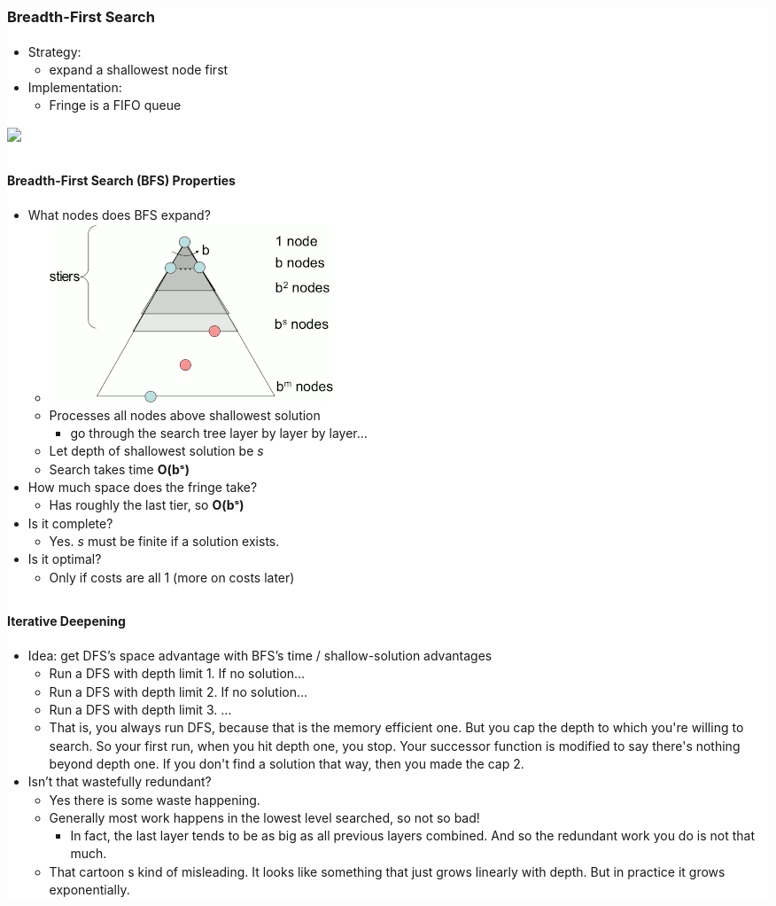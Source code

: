 
<h2 id="ae5c4b868b5b24149decba70c74165c2"></h2>


### Breadth-First Search

- Strategy: 
    - expand a shallowest node first
- Implementation: 
    - Fringe is a FIFO queue

![](../imgs/cs188_BFS.png)


<h2 id="0d9bfd747ee897d1720abf029faddae4"></h2>


#### Breadth-First Search (BFS) Properties

- What nodes does BFS expand?
    - ![](../imgs/cs188_bfs_analyse.png)
    - Processes all nodes above shallowest solution
        - go through the search tree layer by layer by layer...
    - Let depth of shallowest solution be *s*
    - Search takes time **O(bˢ)** 
- How much space does the fringe take?
    - Has roughly the last tier, so **O(bˢ)**
- Is it complete?
    - Yes. *s* must be finite if a solution exists.
- Is it optimal?
    - Only if costs are all 1 (more on costs later)





<h2 id="fcbd892c255445e0e3c99ceeb0dbc2e9"></h2>


#### Iterative Deepening

- Idea: get DFS’s space advantage with BFS’s time / shallow-solution advantages
    - Run a DFS with depth limit 1.  If no solution…
    - Run a DFS with depth limit 2.  If no solution…
    - Run a DFS with depth limit 3.  …
    - That is, you always run DFS, because that is the memory efficient one. But you cap the depth to which you're willing to search. So your first run, when you hit depth one, you stop. Your successor function is modified to say there's nothing beyond depth one. If you don't find a solution that way, then you made the cap 2. 
- Isn’t that wastefully redundant?
    - Yes there is some waste happening. 
    - Generally most work happens in the lowest level searched, so not so bad!
        - In fact, the last layer tends to be as big as all previous layers combined. And so the redundant work you do is not that much. 
    - That cartoon s kind of misleading. It looks like something that just grows linearly with depth. But in practice it grows exponentially.
